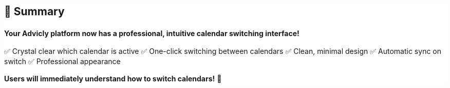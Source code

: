 
## 🎉 Summary

**Your Advicly platform now has a professional, intuitive calendar switching interface!**

✅ Crystal clear which calendar is active
✅ One-click switching between calendars
✅ Clean, minimal design
✅ Automatic sync on switch
✅ Professional appearance

**Users will immediately understand how to switch calendars!** 🚀

